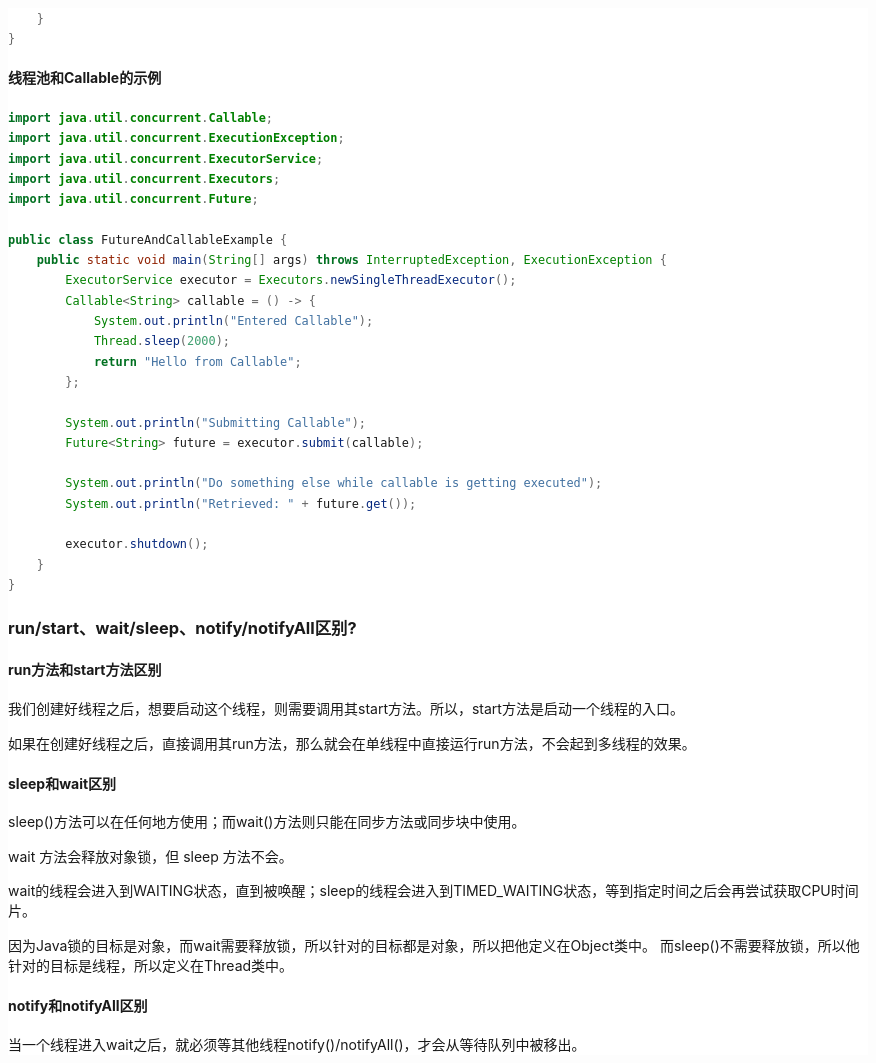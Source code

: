 ```java
    }
}
```

#### 线程池和Callable的示例

```java
import java.util.concurrent.Callable;
import java.util.concurrent.ExecutionException;
import java.util.concurrent.ExecutorService;
import java.util.concurrent.Executors;
import java.util.concurrent.Future;

public class FutureAndCallableExample {
    public static void main(String[] args) throws InterruptedException, ExecutionException {
        ExecutorService executor = Executors.newSingleThreadExecutor();
        Callable<String> callable = () -> {
            System.out.println("Entered Callable");
            Thread.sleep(2000);
            return "Hello from Callable";
        };

        System.out.println("Submitting Callable");
        Future<String> future = executor.submit(callable);

        System.out.println("Do something else while callable is getting executed");
        System.out.println("Retrieved: " + future.get());

        executor.shutdown();
    }
}
```

### run/start、wait/sleep、notify/notifyAll区别?

#### run方法和start方法区别

我们创建好线程之后，想要启动这个线程，则需要调用其start方法。所以，start方法是启动一个线程的入口。

如果在创建好线程之后，直接调用其run方法，那么就会在单线程中直接运行run方法，不会起到多线程的效果。

#### sleep和wait区别

sleep()方法可以在任何地方使用；而wait()方法则只能在同步方法或同步块中使用。

wait 方法会释放对象锁，但 sleep 方法不会。

wait的线程会进入到WAITING状态，直到被唤醒；sleep的线程会进入到TIMED_WAITING状态，等到指定时间之后会再尝试获取CPU时间片。

因为Java锁的目标是对象，而wait需要释放锁，所以针对的目标都是对象，所以把他定义在Object类中。 而sleep()不需要释放锁，所以他针对的目标是线程，所以定义在Thread类中。

#### notify和notifyAll区别

当一个线程进入wait之后，就必须等其他线程notify()/notifyAll()，才会从等待队列中被移出。
